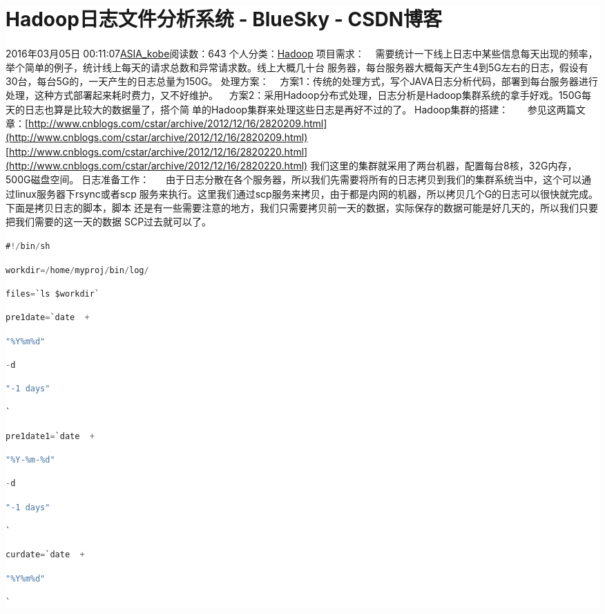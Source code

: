 # Hadoop日志文件分析系统 - BlueSky - CSDN博客
2016年03月05日 00:11:07[ASIA_kobe](https://me.csdn.net/ASIA_kobe)阅读数：643
个人分类：[Hadoop](https://blog.csdn.net/ASIA_kobe/article/category/6119583)
项目需求：
   需要统计一下线上日志中某些信息每天出现的频率，举个简单的例子，统计线上每天的请求总数和异常请求数。线上大概几十台
服务器，每台服务器大概每天产生4到5G左右的日志，假设有30台，每台5G的，一天产生的日志总量为150G。
处理方案：
   方案1：传统的处理方式，写个JAVA日志分析代码，部署到每台服务器进行处理，这种方式部署起来耗时费力，又不好维护。
   方案2：采用Hadoop分布式处理，日志分析是Hadoop集群系统的拿手好戏。150G每天的日志也算是比较大的数据量了，搭个简
单的Hadoop集群来处理这些日志是再好不过的了。
Hadoop集群的搭建：
      参见这两篇文章：[http://www.cnblogs.com/cstar/archive/2012/12/16/2820209.html](http://www.cnblogs.com/cstar/archive/2012/12/16/2820209.html)
[http://www.cnblogs.com/cstar/archive/2012/12/16/2820220.html](http://www.cnblogs.com/cstar/archive/2012/12/16/2820220.html)
我们这里的集群就采用了两台机器，配置每台8核，32G内存，500G磁盘空间。
日志准备工作：
     由于日志分散在各个服务器，所以我们先需要将所有的日志拷贝到我们的集群系统当中，这个可以通过linux服务器下rsync或者scp
服务来执行。这里我们通过scp服务来拷贝，由于都是内网的机器，所以拷贝几个G的日志可以很快就完成。下面是拷贝日志的脚本，脚本
还是有一些需要注意的地方，我们只需要拷贝前一天的数据，实际保存的数据可能是好几天的，所以我们只要把我们需要的这一天的数据
SCP过去就可以了。
```java
#!/bin/sh
```
```java
workdir=/home/myproj/bin/log/
```
```java
files=`ls $workdir`
```
```java
pre1date=`date  +
```
```java
"%Y%m%d"
```
```java
-d
```
```java
"-1 days"
```
```java
`
```
```java
pre1date1=`date  +
```
```java
"%Y-%m-%d"
```
```java
-d
```
```java
"-1 days"
```
```java
`
```
```java
curdate=`date  +
```
```java
"%Y%m%d"
```
```java
`
```
